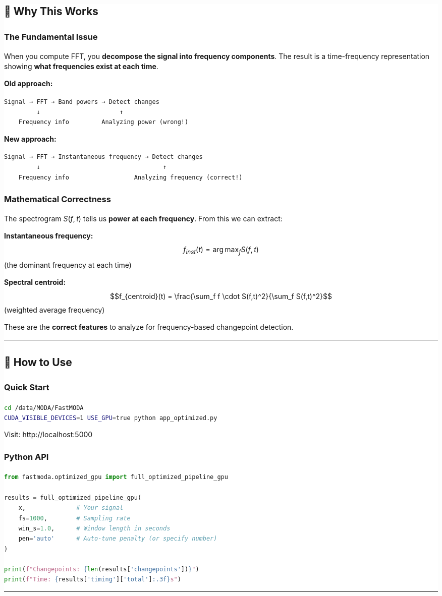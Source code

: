 
## 🔬 Why This Works

### The Fundamental Issue
When you compute FFT, you **decompose the signal into frequency components**. The result is a time-frequency representation showing **what frequencies exist at each time**.

**Old approach:**
```
Signal → FFT → Band powers → Detect changes
         ↓                      ↑
    Frequency info         Analyzing power (wrong!)
```

**New approach:**
```
Signal → FFT → Instantaneous frequency → Detect changes
         ↓                                  ↑
    Frequency info                  Analyzing frequency (correct!)
```

### Mathematical Correctness

The spectrogram $S(f, t)$ tells us **power at each frequency**. From this we can extract:

**Instantaneous frequency:**
$$f_{inst}(t) = \arg\max_f S(f, t)$$
(the dominant frequency at each time)

**Spectral centroid:**
$$f_{centroid}(t) = \frac{\sum_f f \cdot S(f,t)^2}{\sum_f S(f,t)^2}$$
(weighted average frequency)

These are the **correct features** to analyze for frequency-based changepoint detection.

---

## 🚀 How to Use

### Quick Start
```bash
cd /data/MODA/FastMODA
CUDA_VISIBLE_DEVICES=1 USE_GPU=true python app_optimized.py
```

Visit: http://localhost:5000

### Python API
```python
from fastmoda.optimized_gpu import full_optimized_pipeline_gpu

results = full_optimized_pipeline_gpu(
    x,              # Your signal
    fs=1000,        # Sampling rate
    win_s=1.0,      # Window length in seconds
    pen='auto'      # Auto-tune penalty (or specify number)
)

print(f"Changepoints: {len(results['changepoints'])}")
print(f"Time: {results['timing']['total']:.3f}s")
```

---
